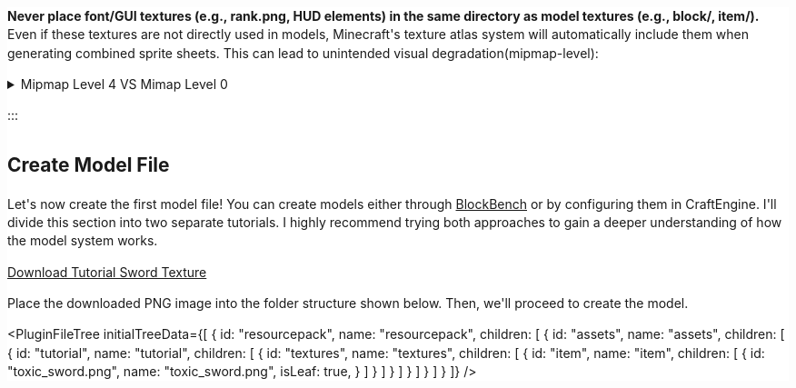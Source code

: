 **Never place font/GUI textures (e.g., rank.png, HUD elements) in the same directory as model textures (e.g., block/, item/).** Even if these textures are not directly used in models, Minecraft's texture atlas system will automatically include them when generating combined sprite sheets. This can lead to unintended visual degradation(mipmap-level):

<details><summary>Mipmap Level 4 VS Mimap Level 0</summary></details>

:::

## Create Model File

Let's now create the first model file! You can create models either through [BlockBench](https://www.blockbench.net/) or by configuring them in CraftEngine. I'll divide this section into two separate tutorials. I highly recommend trying both approaches to gain a deeper understanding of how the model system works.

<a href="/img/toxic_sword.png" download>Download Tutorial Sword Texture</a>

Place the downloaded PNG image into the folder structure shown below. Then, we'll proceed to create the model.

<PluginFileTree
    initialTreeData={[
        {
        id: "resourcepack",
        name: "resourcepack",
        children: [
        {
        id: "assets",
        name: "assets",
        children: [
            {
            id: "tutorial",
            name: "tutorial",
            children: [
                {
                id: "textures",
                name: "textures",
                children: [
                    {
                        id: "item",
                        name: "item",
                        children: [
                        {
                            id: "toxic_sword.png",
                            name: "toxic_sword.png",
                            isLeaf: true,
                        }
                        ]
                    }
                ]
                }
            ]
            }
        ]
        }
        ]
        }
    ]}
/>
